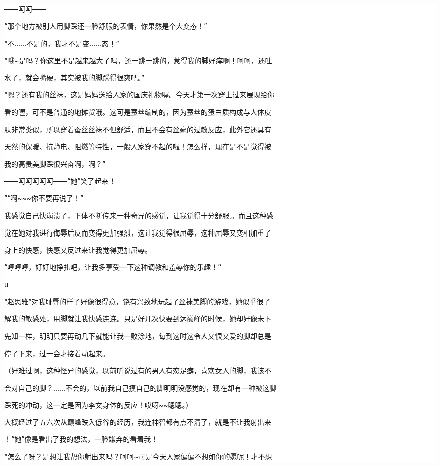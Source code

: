 

——呵呵——



“那个地方被别人用脚踩还一脸舒服的表情，你果然是个大变态！”



“不……不是的，我才不是变……态！”



“哦~是吗？你这里不是越来越大了吗，还一跳一跳的，惹得我的脚好痒啊！呵呵，还吐

水了，就会嘴硬，其实被我的脚踩得很爽吧。”



“嗯？还有我的丝袜，这是妈妈送给人家的国庆礼物喔。今天才第一次穿上过来展现给你

看的喔，可不是普通的地摊货哦。这可是蚕丝编制的，因为蚕丝的蛋白质构成与人体皮

肤非常类似，所以穿着蚕丝丝袜不但舒适，而且不会有丝毫的过敏反应，此外它还具有

天然的保暖、抗静电、阻燃等特性，一般人家穿不起的啦！怎么样，现在是不是觉得被

我的高贵美脚踩很兴奋啊，啊？”



——呵呵呵呵呵——“她”笑了起来！

”“啊~~~你不要再说了！”

我感觉自己快崩溃了，下体不断传来一种奇异的感觉，让我觉得十分舒服,。而且这种感

觉在她对我进行侮辱后反而变得更加强烈，这让我觉得很屈辱，这种屈辱又变相加重了

身上的快感，快感又反过来让我觉得更加屈辱。



“哼哼哼，好好地挣扎吧，让我多享受一下这种调教和羞辱你的乐趣！”

u

“赵思雅”对我耻辱的样子好像很得意，饶有兴致地玩起了丝袜美脚的游戏，她似乎很了

解我的敏感处，用脚就让我快感连连。只是好几次快要到达巅峰的时候，她却好像未卜

先知一样，明明只要再动几下就能让我一败涂地，每到这时这令人又恨又爱的脚却总是

停了下来，过一会才接着动起来。



（好难过啊，这种怪异的感觉，以前听说过有的男人有恋足癖，喜欢女人的脚，我该不

会对自己的脚？……不会的，以前我自己摸自己的脚明明没感觉的，现在却有一种被这脚

踩死的冲动，这一定是因为李文身体的反应！哎呀~~嗯嗯。）

大概经过了五六次从巅峰跌入低谷的经历，我连神智都有点不清了，就是不让我射出来

！“她”像是看出了我的想法，一脸嫌弃的看着我！

“怎么了呀？是想让我帮你射出来吗？呵呵~可是今天人家偏偏不想如你的愿呢！才不想
